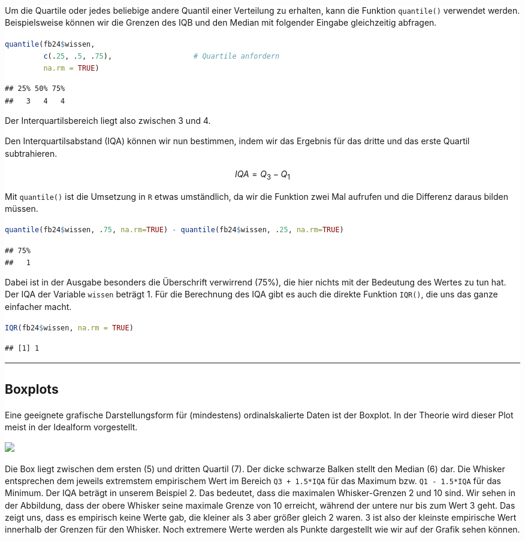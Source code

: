 Um die Quartile oder jedes beliebige andere Quantil einer Verteilung zu erhalten, kann die Funktion `quantile()` verwendet werden. Beispielsweise können wir die Grenzen des IQB und den Median mit folgender Eingabe gleichzeitig abfragen.


```r
quantile(fb24$wissen,
         c(.25, .5, .75),                   # Quartile anfordern
         na.rm = TRUE)
```

```
## 25% 50% 75% 
##   3   4   4
```

Der Interquartilsbereich liegt also zwischen 3 und 4.

Den Interquartilsabstand (IQA) können wir nun bestimmen, indem wir das Ergebnis für das dritte und das erste Quartil subtrahieren. 

$$IQA = Q_3 - Q_1$$

Mit `quantile()` ist die Umsetzung in `R` etwas umständlich, da wir die Funktion zwei Mal aufrufen und die Differenz daraus bilden müssen.


```r
quantile(fb24$wissen, .75, na.rm=TRUE) - quantile(fb24$wissen, .25, na.rm=TRUE)
```

```
## 75% 
##   1
```

Dabei ist in der Ausgabe besonders die Überschrift verwirrend (75%), die hier nichts mit der Bedeutung des Wertes zu tun hat. Der IQA der Variable `wissen` beträgt 1. Für die Berechnung des IQA gibt es auch die direkte Funktion `IQR()`, die uns das ganze einfacher macht.


```r
IQR(fb24$wissen, na.rm = TRUE)
```

```
## [1] 1
```

***

## Boxplots

Eine geeignete grafische Darstellungsform für (mindestens) ordinalskalierte Daten ist der Boxplot. In der Theorie wird dieser Plot meist in der Idealform vorgestellt.

![](/deskriptiv-nominal-ordinal_files/basic-boxplot-two-1.png)

Die Box liegt zwischen dem ersten (5) und dritten Quartil (7). Der dicke schwarze Balken stellt den Median (6) dar.  Die Whisker entsprechen dem jeweils extremstem empirischem Wert im Bereich `Q3 + 1.5*IQA` für das Maximum bzw. `Q1 - 1.5*IQA` für das Minimum. Der IQA beträgt in unserem Beispiel 2. Das bedeutet, dass die maximalen Whisker-Grenzen 2 und 10 sind. Wir sehen in der Abbildung, dass der obere Whisker seine maximale Grenze von 10 erreicht, während der untere nur bis zum Wert 3 geht. Das zeigt uns, dass es empirisch keine Werte gab, die kleiner als 3 aber größer gleich 2 waren. 3 ist also der kleinste empirische Wert innerhalb der Grenzen für den Whisker. Noch extremere Werte werden als Punkte dargestellt wie wir auf der Grafik sehen können.   
